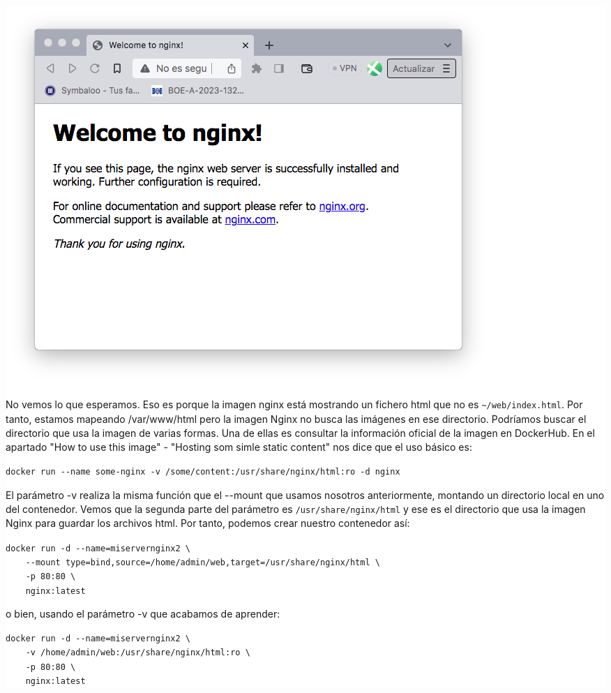 ![BienvenidaNginx](P2_1/P2_1_6.png)

No vemos lo que esperamos. Eso es porque la imagen nginx está mostrando un fichero html que no es `~/web/index.html`. Por tanto, estamos mapeando /var/www/html pero la imagen Nginx no busca las imágenes en ese directorio. Podríamos buscar el directorio que usa la imagen de varias formas. Una de ellas es consultar la información oficial de la imagen en DockerHub. En el apartado "How to use this image" - "Hosting som simle static content" nos dice que el uso básico es:

`docker run --name some-nginx -v /some/content:/usr/share/nginx/html:ro -d nginx`

El parámetro -v realiza la misma función que el  --mount que usamos nosotros anteriormente, montando un directorio local en uno del contenedor. Vemos que la segunda parte del parámetro es `/usr/share/nginx/html` y ese es el directorio que usa la imagen Nginx para guardar los archivos html. Por tanto, podemos crear nuestro contenedor así:


```console hl_lines="2"
docker run -d --name=miservernginx2 \
    --mount type=bind,source=/home/admin/web,target=/usr/share/nginx/html \
    -p 80:80 \
    nginx:latest
```

o bien, usando el parámetro -v que acabamos de aprender:

```console hl_lines="2"
docker run -d --name=miservernginx2 \
    -v /home/admin/web:/usr/share/nginx/html:ro \
    -p 80:80 \
    nginx:latest
```
